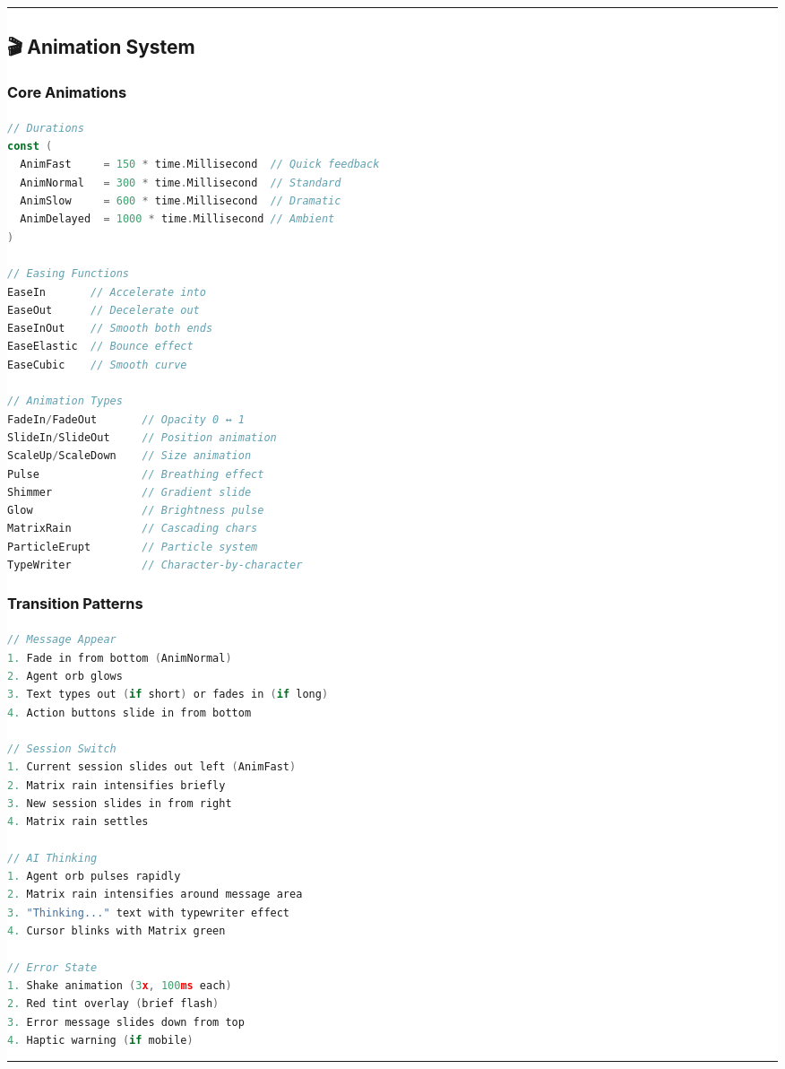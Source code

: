 ```go
```

---

## 🎬 Animation System

### Core Animations

```go
// Durations
const (
  AnimFast     = 150 * time.Millisecond  // Quick feedback
  AnimNormal   = 300 * time.Millisecond  // Standard
  AnimSlow     = 600 * time.Millisecond  // Dramatic
  AnimDelayed  = 1000 * time.Millisecond // Ambient
)

// Easing Functions
EaseIn       // Accelerate into
EaseOut      // Decelerate out
EaseInOut    // Smooth both ends
EaseElastic  // Bounce effect
EaseCubic    // Smooth curve

// Animation Types
FadeIn/FadeOut       // Opacity 0 ↔ 1
SlideIn/SlideOut     // Position animation
ScaleUp/ScaleDown    // Size animation
Pulse                // Breathing effect
Shimmer              // Gradient slide
Glow                 // Brightness pulse
MatrixRain           // Cascading chars
ParticleErupt        // Particle system
TypeWriter           // Character-by-character
```

### Transition Patterns

```go
// Message Appear
1. Fade in from bottom (AnimNormal)
2. Agent orb glows
3. Text types out (if short) or fades in (if long)
4. Action buttons slide in from bottom

// Session Switch
1. Current session slides out left (AnimFast)
2. Matrix rain intensifies briefly
3. New session slides in from right
4. Matrix rain settles

// AI Thinking
1. Agent orb pulses rapidly
2. Matrix rain intensifies around message area
3. "Thinking..." text with typewriter effect
4. Cursor blinks with Matrix green

// Error State
1. Shake animation (3x, 100ms each)
2. Red tint overlay (brief flash)
3. Error message slides down from top
4. Haptic warning (if mobile)
```

---